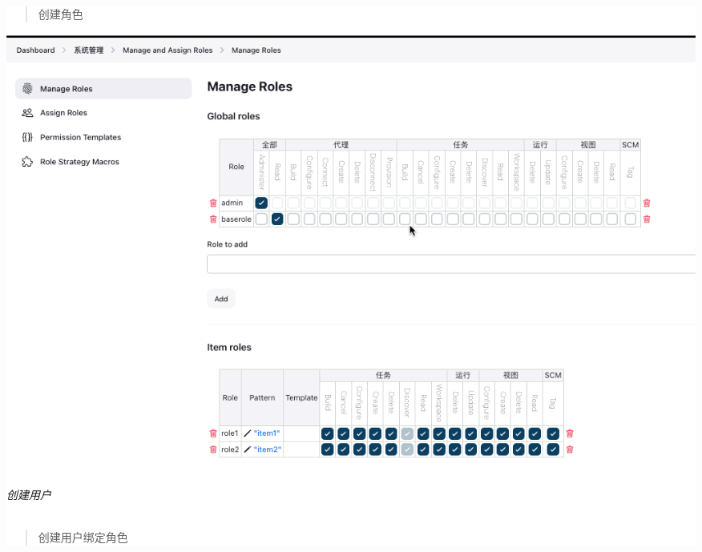 > 创建角色

![image-20230911215341231](jenkins.assets/image-20230911215341231.png)

###### 创建用户

> 创建用户绑定角色
